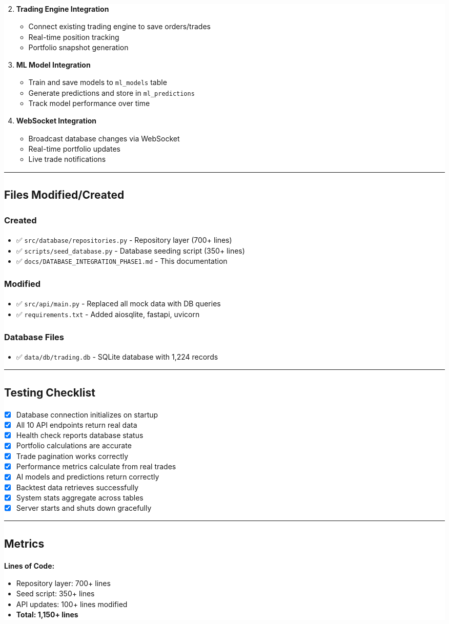 2. **Trading Engine Integration**
   - Connect existing trading engine to save orders/trades
   - Real-time position tracking
   - Portfolio snapshot generation

3. **ML Model Integration**
   - Train and save models to `ml_models` table
   - Generate predictions and store in `ml_predictions`
   - Track model performance over time

4. **WebSocket Integration**
   - Broadcast database changes via WebSocket
   - Real-time portfolio updates
   - Live trade notifications

---

## Files Modified/Created

### Created
- ✅ `src/database/repositories.py` - Repository layer (700+ lines)
- ✅ `scripts/seed_database.py` - Database seeding script (350+ lines)
- ✅ `docs/DATABASE_INTEGRATION_PHASE1.md` - This documentation

### Modified
- ✅ `src/api/main.py` - Replaced all mock data with DB queries
- ✅ `requirements.txt` - Added aiosqlite, fastapi, uvicorn

### Database Files
- ✅ `data/db/trading.db` - SQLite database with 1,224 records

---

## Testing Checklist

- [x] Database connection initializes on startup
- [x] All 10 API endpoints return real data
- [x] Health check reports database status
- [x] Portfolio calculations are accurate
- [x] Trade pagination works correctly
- [x] Performance metrics calculate from real trades
- [x] AI models and predictions return correctly
- [x] Backtest data retrieves successfully
- [x] System stats aggregate across tables
- [x] Server starts and shuts down gracefully

---

## Metrics

**Lines of Code:**
- Repository layer: 700+ lines
- Seed script: 350+ lines
- API updates: 100+ lines modified
- **Total: 1,150+ lines**
